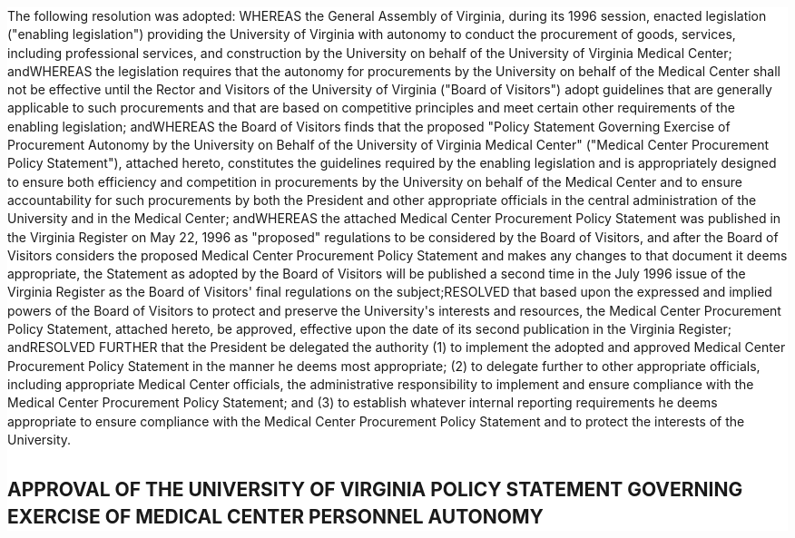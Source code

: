 The following resolution was adopted: WHEREAS the General Assembly of Virginia, during its 1996 session, enacted legislation ("enabling legislation") providing the University of Virginia with autonomy to conduct the procurement of goods, services, including professional services, and construction by the University on behalf of the University of Virginia Medical Center; andWHEREAS the legislation requires that the autonomy for procurements by the University on behalf of the Medical Center shall not be effective until the Rector and Visitors of the University of Virginia ("Board of Visitors") adopt guidelines that are generally applicable to such procurements and that are based on competitive principles and meet certain other requirements of the enabling legislation; andWHEREAS the Board of Visitors finds that the proposed "Policy Statement Governing Exercise of Procurement Autonomy by the University on Behalf of the University of Virginia Medical Center" ("Medical Center Procurement Policy Statement"), attached hereto, constitutes the guidelines required by the enabling legislation and is appropriately designed to ensure both efficiency and competition in procurements by the University on behalf of the Medical Center and to ensure accountability for such procurements by both the President and other appropriate officials in the central administration of the University and in the Medical Center; andWHEREAS the attached Medical Center Procurement Policy Statement was published in the Virginia Register on May 22, 1996 as "proposed" regulations to be considered by the Board of Visitors, and after the Board of Visitors considers the proposed Medical Center Procurement Policy Statement and makes any changes to that document it deems appropriate, the Statement as adopted by the Board of Visitors will be published a second time in the July 1996 issue of the Virginia Register as the Board of Visitors' final regulations on the subject;RESOLVED that based upon the expressed and implied powers of the Board of Visitors to protect and preserve the University's interests and resources, the Medical Center Procurement Policy Statement, attached hereto, be approved, effective upon the date of its second publication in the Virginia Register; andRESOLVED FURTHER that the President be delegated the authority (1) to implement the adopted and approved Medical Center Procurement Policy Statement in the manner he deems most appropriate; (2) to delegate further to other appropriate officials, including appropriate Medical Center officials, the administrative responsibility to implement and ensure compliance with the Medical Center Procurement Policy Statement; and (3) to establish whatever internal reporting requirements he deems appropriate to ensure compliance with the Medical Center Procurement Policy Statement and to protect the interests of the University.

APPROVAL OF THE UNIVERSITY OF VIRGINIA POLICY STATEMENT GOVERNING EXERCISE OF MEDICAL CENTER PERSONNEL AUTONOMY
---------------------------------------------------------------------------------------------------------------
